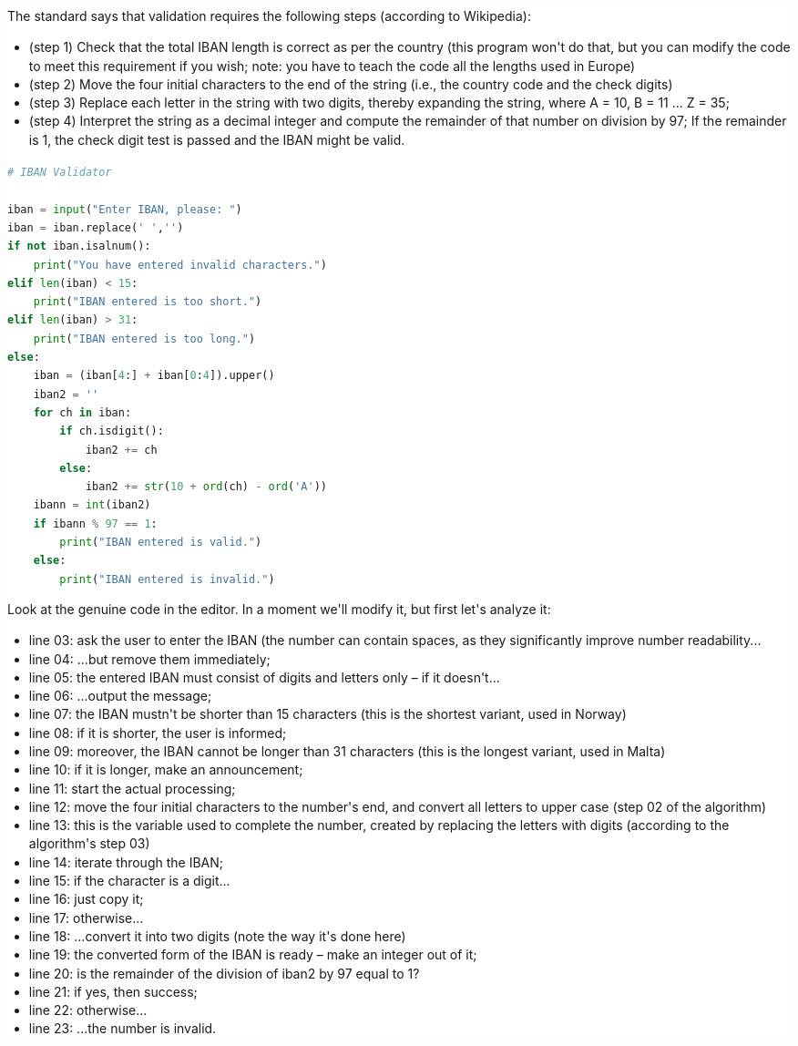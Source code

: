 The standard says that validation requires the following steps (according to Wikipedia):
- (step 1) Check that the total IBAN length is correct as per the country (this program won't do that, but you can modify the code to meet this requirement if you wish; note: you have to teach the code all the lengths used in Europe)
- (step 2) Move the four initial characters to the end of the string (i.e., the country code and the check digits)
- (step 3) Replace each letter in the string with two digits, thereby expanding the string, where A = 10, B = 11 ... Z = 35;
- (step 4) Interpret the string as a decimal integer and compute the remainder of that number on division by 97; If the remainder is 1, the check digit test is passed and the IBAN might be valid.

```python
# IBAN Validator

iban = input("Enter IBAN, please: ")
iban = iban.replace(' ','')
if not iban.isalnum():
    print("You have entered invalid characters.")
elif len(iban) < 15:
    print("IBAN entered is too short.")
elif len(iban) > 31:
    print("IBAN entered is too long.")
else:
    iban = (iban[4:] + iban[0:4]).upper()
    iban2 = ''
    for ch in iban:
        if ch.isdigit():
            iban2 += ch
        else:
            iban2 += str(10 + ord(ch) - ord('A'))
    ibann = int(iban2)
    if ibann % 97 == 1:
        print("IBAN entered is valid.")
    else:
        print("IBAN entered is invalid.")
```
Look at the genuine code in the editor. In a moment we'll modify it, but first let's analyze it:
- line 03: ask the user to enter the IBAN (the number can contain spaces, as they significantly improve number readability...
- line 04: ...but remove them immediately;
- line 05: the entered IBAN must consist of digits and letters only – if it doesn't...
- line 06: ...output the message;
- line 07: the IBAN mustn't be shorter than 15 characters (this is the shortest variant, used in Norway)
- line 08: if it is shorter, the user is informed;
- line 09: moreover, the IBAN cannot be longer than 31 characters (this is the longest variant, used in Malta)
- line 10: if it is longer, make an announcement;
- line 11: start the actual processing;
- line 12: move the four initial characters to the number's end, and convert all letters to upper case (step 02 of the algorithm)
- line 13: this is the variable used to complete the number, created by replacing the letters with digits (according to the algorithm's step 03)
- line 14: iterate through the IBAN;
- line 15: if the character is a digit...
- line 16: just copy it;
- line 17: otherwise...
- line 18: ...convert it into two digits (note the way it's done here)
- line 19: the converted form of the IBAN is ready – make an integer out of it;
- line 20: is the remainder of the division of iban2 by 97 equal to 1?
- line 21: if yes, then success;
- line 22: otherwise...
- line 23: ...the number is invalid.
